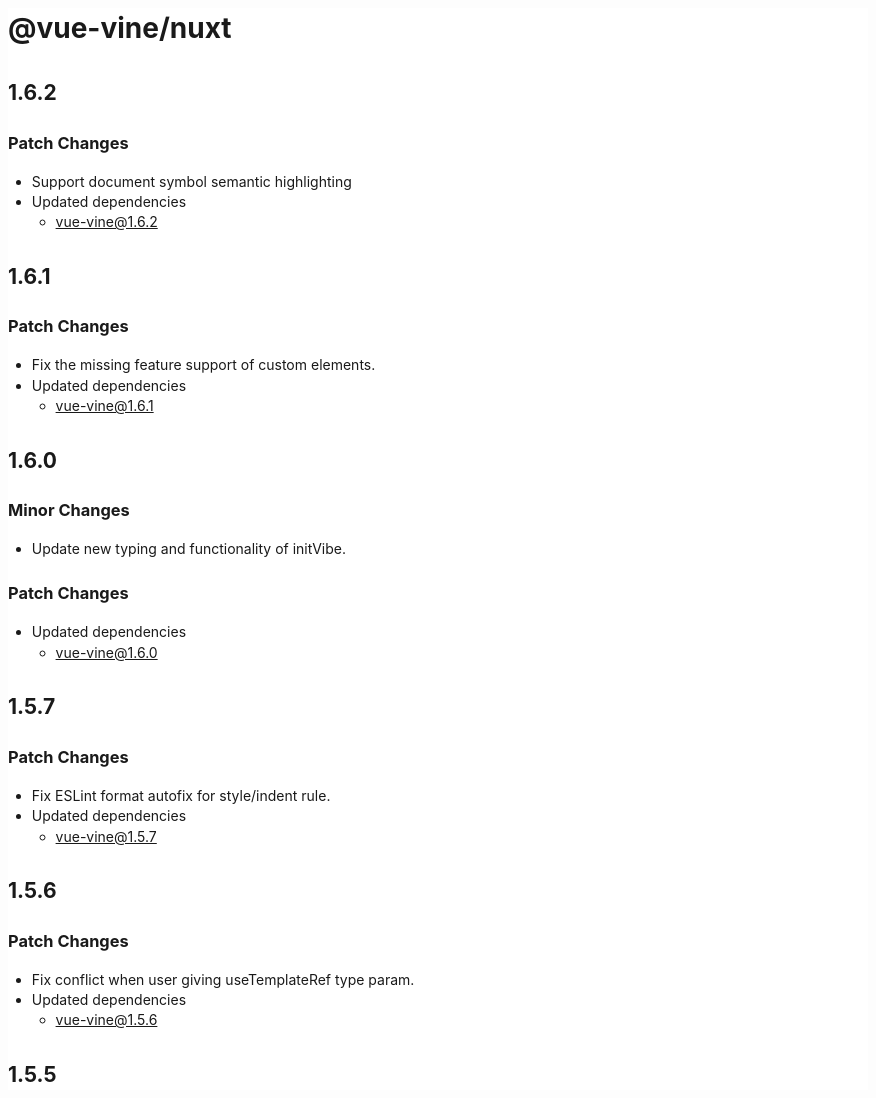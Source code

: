 # @vue-vine/nuxt

## 1.6.2

### Patch Changes

- Support document symbol semantic highlighting
- Updated dependencies
  - vue-vine@1.6.2

## 1.6.1

### Patch Changes

- Fix the missing feature support of custom elements.
- Updated dependencies
  - vue-vine@1.6.1

## 1.6.0

### Minor Changes

- Update new typing and functionality of initVibe.

### Patch Changes

- Updated dependencies
  - vue-vine@1.6.0

## 1.5.7

### Patch Changes

- Fix ESLint format autofix for style/indent rule.
- Updated dependencies
  - vue-vine@1.5.7

## 1.5.6

### Patch Changes

- Fix conflict when user giving useTemplateRef type param.
- Updated dependencies
  - vue-vine@1.5.6

## 1.5.5
